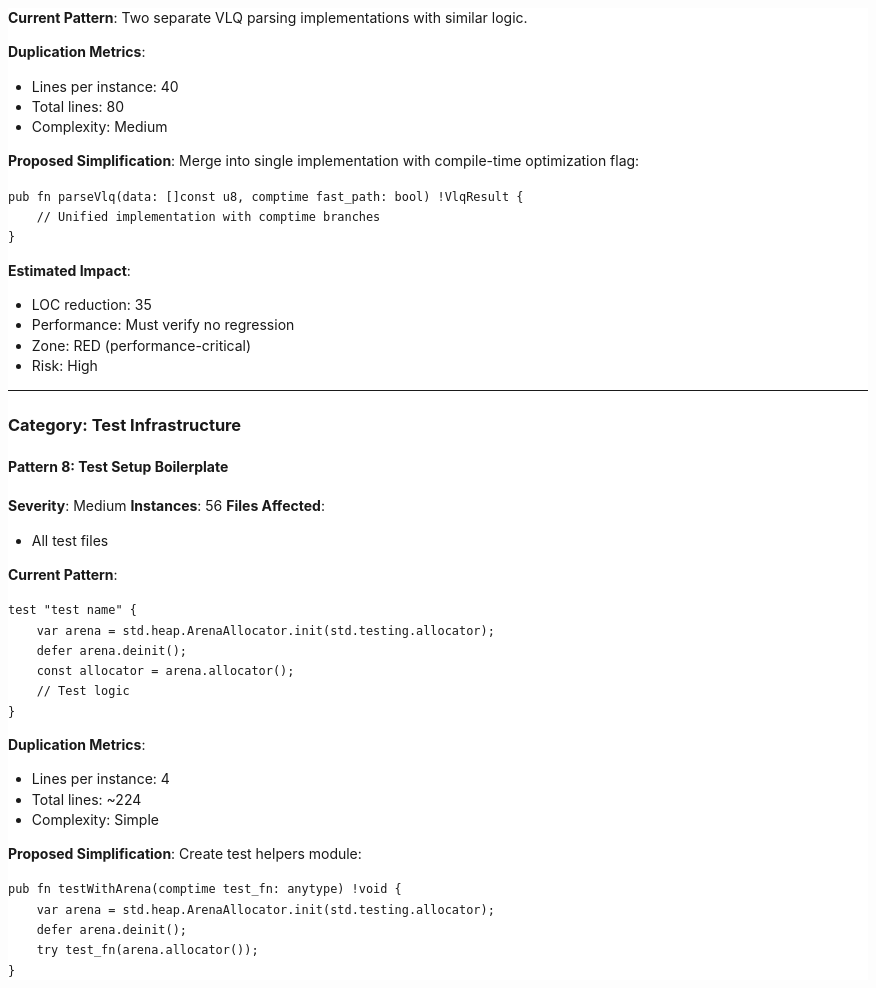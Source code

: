 **Current Pattern**:
Two separate VLQ parsing implementations with similar logic.

**Duplication Metrics**:
- Lines per instance: 40
- Total lines: 80
- Complexity: Medium

**Proposed Simplification**:
Merge into single implementation with compile-time optimization flag:
```zig
pub fn parseVlq(data: []const u8, comptime fast_path: bool) !VlqResult {
    // Unified implementation with comptime branches
}
```

**Estimated Impact**:
- LOC reduction: 35
- Performance: Must verify no regression
- Zone: RED (performance-critical)
- Risk: High

---

### Category: Test Infrastructure

#### Pattern 8: Test Setup Boilerplate
**Severity**: Medium
**Instances**: 56
**Files Affected**:
- All test files

**Current Pattern**:
```zig
test "test name" {
    var arena = std.heap.ArenaAllocator.init(std.testing.allocator);
    defer arena.deinit();
    const allocator = arena.allocator();
    // Test logic
}
```

**Duplication Metrics**:
- Lines per instance: 4
- Total lines: ~224
- Complexity: Simple

**Proposed Simplification**:
Create test helpers module:
```zig
pub fn testWithArena(comptime test_fn: anytype) !void {
    var arena = std.heap.ArenaAllocator.init(std.testing.allocator);
    defer arena.deinit();
    try test_fn(arena.allocator());
}
```
